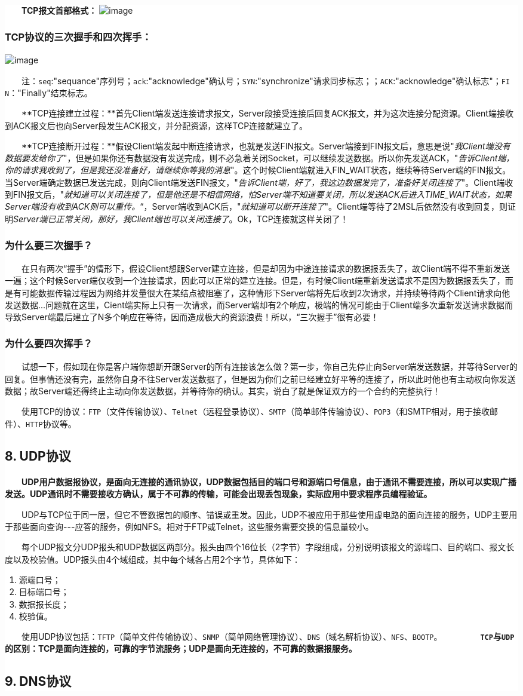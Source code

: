 　　**TCP报文首部格式：**
![image](http://upload-images.jianshu.io/upload_images/5135237-b56cea12af250788..png?imageMogr2/auto-orient/strip%7CimageView2/2/w/1240) 

### TCP协议的三次握手和四次挥手：
![image](http://upload-images.jianshu.io/upload_images/5135237-ebcf2fb0c98c15ef..gif?imageMogr2/auto-orient/strip%7CimageView2/2/w/1240) 

　　注：`seq`:"sequance"序列号；`ack`:"acknowledge"确认号；`SYN`:"synchronize"请求同步标志；；`ACK`:"acknowledge"确认标志"；`FIN`："Finally"结束标志。

　　**TCP连接建立过程：**首先Client端发送连接请求报文，Server段接受连接后回复ACK报文，并为这次连接分配资源。Client端接收到ACK报文后也向Server段发生ACK报文，并分配资源，这样TCP连接就建立了。

　　**TCP连接断开过程：**假设Client端发起中断连接请求，也就是发送FIN报文。Server端接到FIN报文后，意思是说"*我Client端没有数据要发给你了*"，但是如果你还有数据没有发送完成，则不必急着关闭Socket，可以继续发送数据。所以你先发送ACK，"*告诉Client端，你的请求我收到了，但是我还没准备好，请继续你等我的消息*"。这个时候Client端就进入FIN_WAIT状态，继续等待Server端的FIN报文。当Server端确定数据已发送完成，则向Client端发送FIN报文，"*告诉Client端，好了，我这边数据发完了，准备好关闭连接了*"。Client端收到FIN报文后，"*就知道可以关闭连接了，但是他还是不相信网络，怕Server端不知道要关闭，所以发送ACK后进入TIME_WAIT状态，如果Server端没有收到ACK则可以重传。*“，Server端收到ACK后，"*就知道可以断开连接了*"。Client端等待了2MSL后依然没有收到回复，则证明*Server端已正常关闭，那好，我Client端也可以关闭连接了*。Ok，TCP连接就这样关闭了！

### 为什么要三次握手？

　　在只有两次“握手”的情形下，假设Client想跟Server建立连接，但是却因为中途连接请求的数据报丢失了，故Client端不得不重新发送一遍；这个时候Server端仅收到一个连接请求，因此可以正常的建立连接。但是，有时候Client端重新发送请求不是因为数据报丢失了，而是有可能数据传输过程因为网络并发量很大在某结点被阻塞了，这种情形下Server端将先后收到2次请求，并持续等待两个Client请求向他发送数据...问题就在这里，Cient端实际上只有一次请求，而Server端却有2个响应，极端的情况可能由于Client端多次重新发送请求数据而导致Server端最后建立了N多个响应在等待，因而造成极大的资源浪费！所以，“三次握手”很有必要！

### 为什么要四次挥手？

　　试想一下，假如现在你是客户端你想断开跟Server的所有连接该怎么做？第一步，你自己先停止向Server端发送数据，并等待Server的回复。但事情还没有完，虽然你自身不往Server发送数据了，但是因为你们之前已经建立好平等的连接了，所以此时他也有主动权向你发送数据；故Server端还得终止主动向你发送数据，并等待你的确认。其实，说白了就是保证双方的一个合约的完整执行！

　　使用TCP的协议：`FTP`（文件传输协议）、`Telnet`（远程登录协议）、`SMTP`（简单邮件传输协议）、`POP3`（和SMTP相对，用于接收邮件）、`HTTP`协议等。

## 8. UDP协议　

　　**UDP用户数据报协议，是面向无连接的通讯协议，UDP数据包括目的端口号和源端口号信息，由于通讯不需要连接，所以可以实现广播发送。UDP通讯时不需要接收方确认，属于不可靠的传输，可能会出现丢包现象，实际应用中要求程序员编程验证。**

　　UDP与TCP位于同一层，但它不管数据包的顺序、错误或重发。因此，UDP不被应用于那些使用虚电路的面向连接的服务，UDP主要用于那些面向查询---应答的服务，例如NFS。相对于FTP或Telnet，这些服务需要交换的信息量较小。

　　每个UDP报文分UDP报头和UDP数据区两部分。报头由四个16位长（2字节）字段组成，分别说明该报文的源端口、目的端口、报文长度以及校验值。UDP报头由4个域组成，其中每个域各占用2个字节，具体如下：　　

1. 源端口号；
2. 目标端口号；
3. 数据报长度；
4. 校验值。

　　使用UDP协议包括：`TFTP`（简单文件传输协议）、`SNMP`（简单网络管理协议）、`DNS`（域名解析协议）、`NFS`、`BOOTP`。
　　
　　**`TCP`与`UDP`的区别：TCP是面向连接的，可靠的字节流服务；UDP是面向无连接的，不可靠的数据报服务。**

## 9. DNS协议
